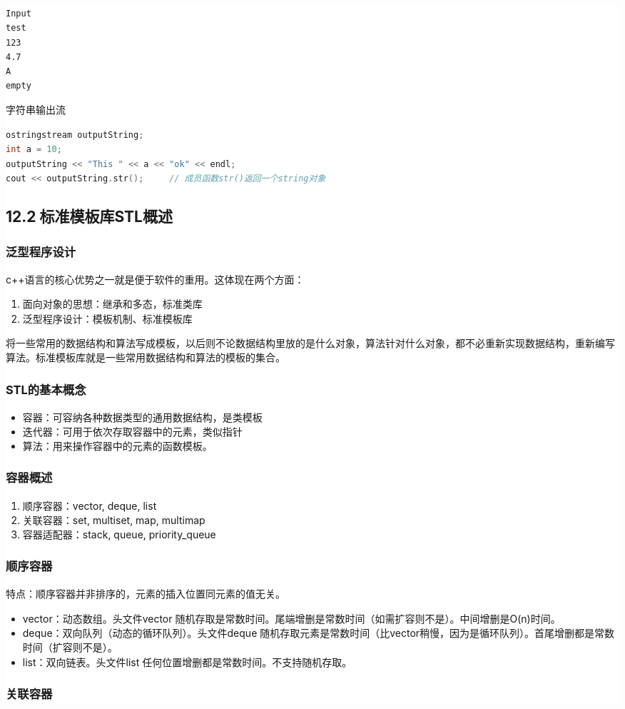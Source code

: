 ```
Input
test
123
4.7
A
empty
```

字符串输出流

```cpp
ostringstream outputString;
int a = 10;
outputString << "This " << a << "ok" << endl;
cout << outputString.str();     // 成员函数str()返回一个string对象
```

## 12.2 标准模板库STL概述

### 泛型程序设计

c++语言的核心优势之一就是便于软件的重用。这体现在两个方面：

1. 面向对象的思想：继承和多态，标准类库
2. 泛型程序设计：模板机制、标准模板库

将一些常用的数据结构和算法写成模板，以后则不论数据结构里放的是什么对象，算法针对什么对象，都不必重新实现数据结构，重新编写算法。标准模板库就是一些常用数据结构和算法的模板的集合。

### STL的基本概念

- 容器：可容纳各种数据类型的通用数据结构，是类模板
- 迭代器：可用于依次存取容器中的元素，类似指针
- 算法：用来操作容器中的元素的函数模板。

### 容器概述

1. 顺序容器：vector, deque, list
2. 关联容器：set, multiset, map, multimap
3. 容器适配器：stack, queue, priority_queue

### 顺序容器

特点：顺序容器并非排序的，元素的插入位置同元素的值无关。

- vector：动态数组。头文件vector
  随机存取是常数时间。尾端增删是常数时间（如需扩容则不是）。中间增删是O(n)时间。
- deque：双向队列（动态的循环队列）。头文件deque
  随机存取元素是常数时间（比vector稍慢，因为是循环队列）。首尾增删都是常数时间（扩容则不是）。
- list：双向链表。头文件list
  任何位置增删都是常数时间。不支持随机存取。


### 关联容器
